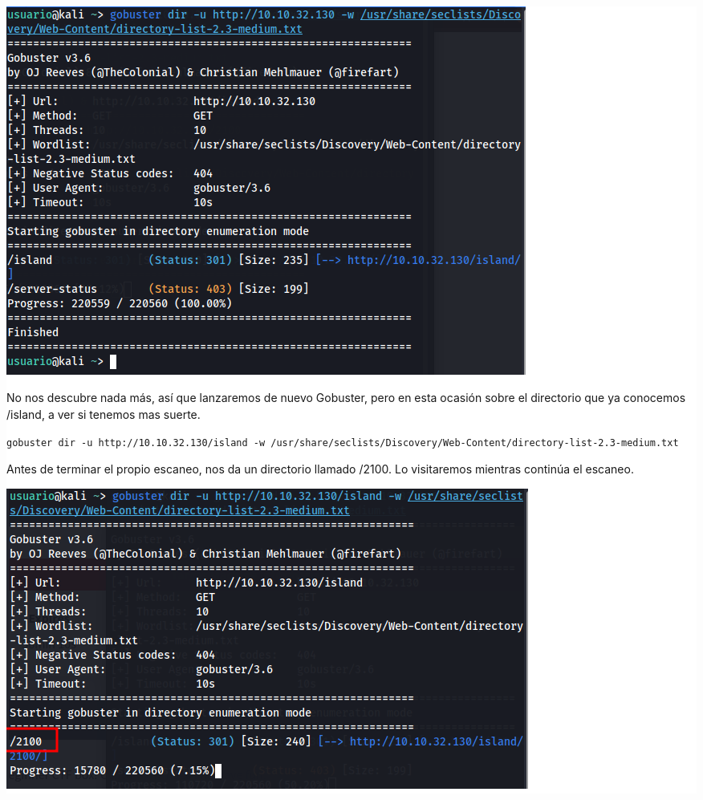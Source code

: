 ![](IMG/Pasted%20image%2020250417234828.png)

No nos descubre nada más, así que lanzaremos de nuevo Gobuster, pero en esta ocasión sobre el directorio que ya conocemos /island, a ver si tenemos mas suerte.

```
gobuster dir -u http://10.10.32.130/island -w /usr/share/seclists/Discovery/Web-Content/directory-list-2.3-medium.txt
```

Antes de terminar el propio escaneo, nos da un directorio llamado /2100. Lo visitaremos mientras continúa el escaneo.

![](IMG/Pasted%20image%2020250417233503.png)
